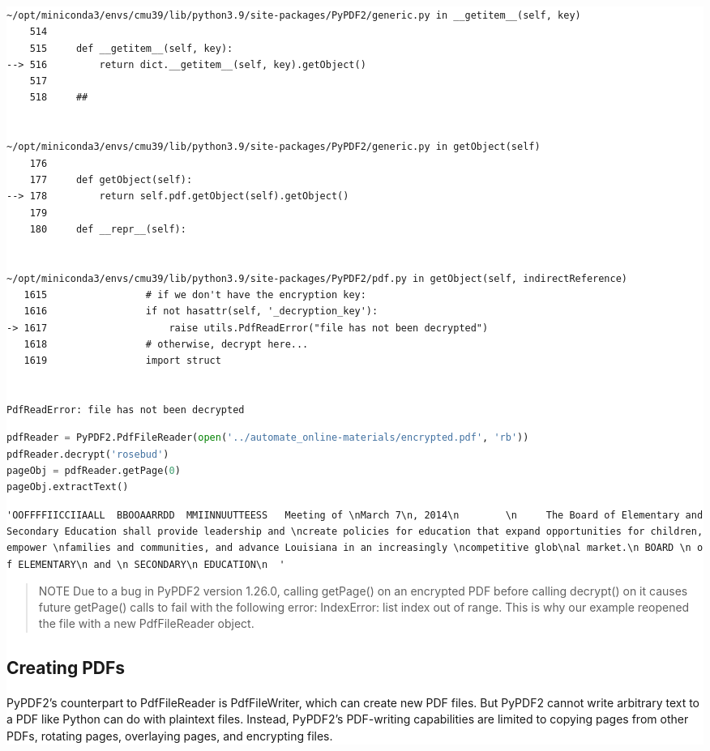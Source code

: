 
    ~/opt/miniconda3/envs/cmu39/lib/python3.9/site-packages/PyPDF2/generic.py in __getitem__(self, key)
        514 
        515     def __getitem__(self, key):
    --> 516         return dict.__getitem__(self, key).getObject()
        517 
        518     ##


    ~/opt/miniconda3/envs/cmu39/lib/python3.9/site-packages/PyPDF2/generic.py in getObject(self)
        176 
        177     def getObject(self):
    --> 178         return self.pdf.getObject(self).getObject()
        179 
        180     def __repr__(self):


    ~/opt/miniconda3/envs/cmu39/lib/python3.9/site-packages/PyPDF2/pdf.py in getObject(self, indirectReference)
       1615                 # if we don't have the encryption key:
       1616                 if not hasattr(self, '_decryption_key'):
    -> 1617                     raise utils.PdfReadError("file has not been decrypted")
       1618                 # otherwise, decrypt here...
       1619                 import struct


    PdfReadError: file has not been decrypted



```python
pdfReader = PyPDF2.PdfFileReader(open('../automate_online-materials/encrypted.pdf', 'rb'))
pdfReader.decrypt('rosebud')
pageObj = pdfReader.getPage(0)
pageObj.extractText()
```




    'OOFFFFIICCIIAALL  BBOOAARRDD  MMIINNUUTTEESS   Meeting of \nMarch 7\n, 2014\n        \n     The Board of Elementary and Secondary Education shall provide leadership and \ncreate policies for education that expand opportunities for children, empower \nfamilies and communities, and advance Louisiana in an increasingly \ncompetitive glob\nal market.\n BOARD \n of ELEMENTARY\n and \n SECONDARY\n EDUCATION\n  '



>NOTE
>Due to a bug in PyPDF2 version 1.26.0, calling getPage() on an encrypted PDF before calling decrypt() on it causes future getPage() calls to fail with the following error: IndexError: list index out of range. This is why our example reopened the file with a new PdfFileReader object.

## Creating PDFs
PyPDF2’s counterpart to PdfFileReader is PdfFileWriter, which can create new PDF files. But PyPDF2 cannot write arbitrary text to a PDF like Python can do with plaintext files. Instead, PyPDF2’s PDF-writing capabilities are limited to copying pages from other PDFs, rotating pages, overlaying pages, and encrypting files.
